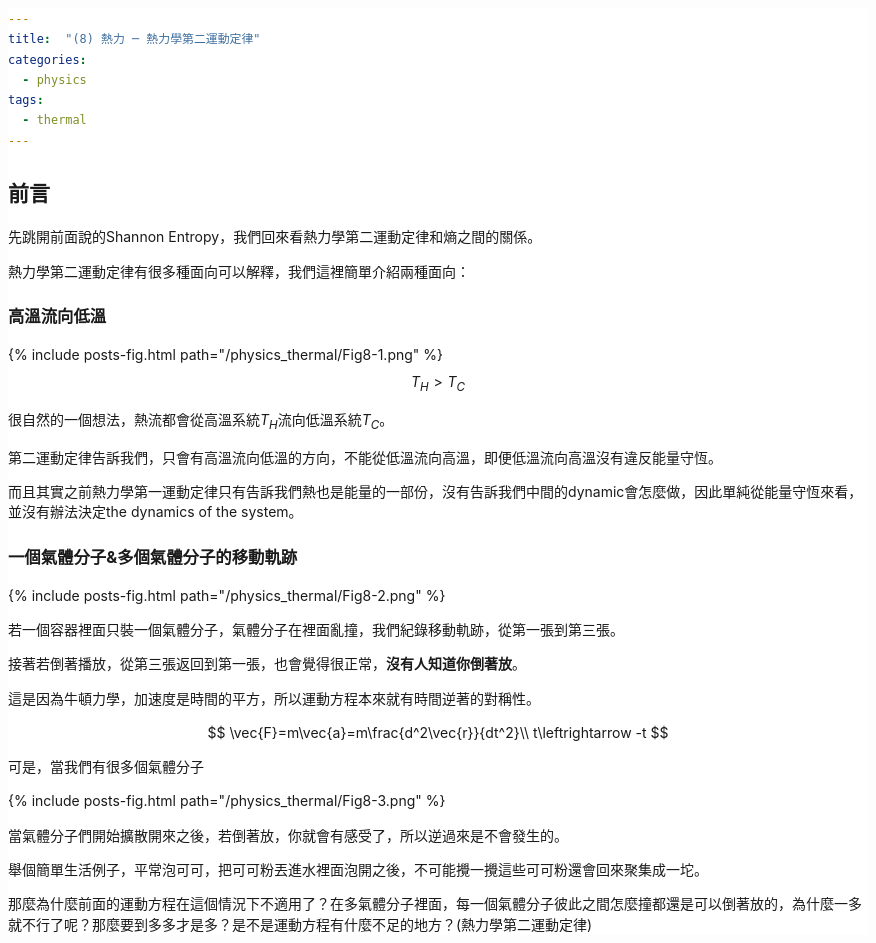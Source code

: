 ```yaml
---
title:  "(8) 熱力 ─ 熱力學第二運動定律"
categories:
  - physics
tags:
  - thermal
---
```



## 前言

先跳開前面說的Shannon Entropy，我們回來看熱力學第二運動定律和熵之間的關係。


熱力學第二運動定律有很多種面向可以解釋，我們這裡簡單介紹兩種面向：


### 高溫流向低溫

{% include posts-fig.html path="/physics_thermal/Fig8-1.png" %}
$$T_H>T_C$$


很自然的一個想法，熱流都會從高溫系統$T_H$流向低溫系統$T_C$。

第二運動定律告訴我們，只會有高溫流向低溫的方向，不能從低溫流向高溫，即便低溫流向高溫沒有違反能量守恆。

而且其實之前熱力學第一運動定律只有告訴我們熱也是能量的一部份，沒有告訴我們中間的dynamic會怎麼做，因此單純從能量守恆來看，並沒有辦法決定the dynamics of the system。

### 一個氣體分子&多個氣體分子的移動軌跡

{% include posts-fig.html path="/physics_thermal/Fig8-2.png" %}

若一個容器裡面只裝一個氣體分子，氣體分子在裡面亂撞，我們紀錄移動軌跡，從第一張到第三張。


接著若倒著播放，從第三張返回到第一張，也會覺得很正常，**沒有人知道你倒著放**。


這是因為牛頓力學，加速度是時間的平方，所以運動方程本來就有時間逆著的對稱性。

$$
\vec{F}=m\vec{a}=m\frac{d^2\vec{r}}{dt^2}\\
t\leftrightarrow -t
$$

可是，當我們有很多個氣體分子

{% include posts-fig.html path="/physics_thermal/Fig8-3.png" %}


當氣體分子們開始擴散開來之後，若倒著放，你就會有感受了，所以逆過來是不會發生的。


舉個簡單生活例子，平常泡可可，把可可粉丟進水裡面泡開之後，不可能攪一攪這些可可粉還會回來聚集成一坨。


那麼為什麼前面的運動方程在這個情況下不適用了？在多氣體分子裡面，每一個氣體分子彼此之間怎麼撞都還是可以倒著放的，為什麼一多就不行了呢？那麼要到多多才是多？是不是運動方程有什麼不足的地方？(熱力學第二運動定律)
